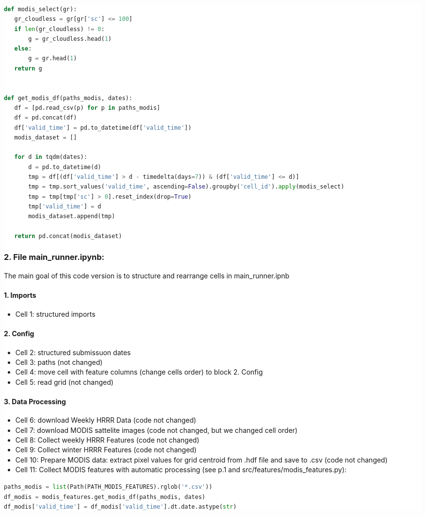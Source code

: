  ```py
def modis_select(gr):
    gr_cloudless = gr[gr['sc'] <= 100]
    if len(gr_cloudless) != 0:
        g = gr_cloudless.head(1)
    else:
        g = gr.head(1)
    return g


def get_modis_df(paths_modis, dates):
    df = [pd.read_csv(p) for p in paths_modis]
    df = pd.concat(df)
    df['valid_time'] = pd.to_datetime(df['valid_time'])
    modis_dataset = []

    for d in tqdm(dates):
        d = pd.to_datetime(d)
        tmp = df[(df['valid_time'] > d - timedelta(days=7)) & (df['valid_time'] <= d)]
        tmp = tmp.sort_values('valid_time', ascending=False).groupby('cell_id').apply(modis_select)
        tmp = tmp[tmp['sc'] > 0].reset_index(drop=True)
        tmp['valid_time'] = d
        modis_dataset.append(tmp)

    return pd.concat(modis_dataset)
```

### 2. File main_runner.ipynb:
The main goal of this code version is to structure and rearrange cells in main_runner.ipnb  

#### 1.  Imports
* Cell 1: structured imports

#### 2.  Config
* Cell 2: structured submissuon dates
* Cell 3: paths (not changed)
* Cell 4: move cell with feature columns (change cells order)  to block 2. Config
* Cell 5: read grid (not changed)

#### 3. Data Processing
* Cell 6: download Weekly HRRR Data (code not changed)
* Cell 7: download MODIS sattelite images (code not changed, but we changed cell order)
* Cell 8: Collect weekly HRRR Features (code not changed)
* Cell 9: Collect winter HRRR Features (code not changed)
* Cell 10: Prepare MODIS data: extract pixel values for grid centroid from .hdf file and save to .csv (code not changed)
* Cell 11: Collect MODIS features with automatic processing (see p.1  and src/features/modis_features.py):
```py
paths_modis = list(Path(PATH_MODIS_FEATURES).rglob('*.csv'))
df_modis = modis_features.get_modis_df(paths_modis, dates)
df_modis['valid_time'] = df_modis['valid_time'].dt.date.astype(str)
```
